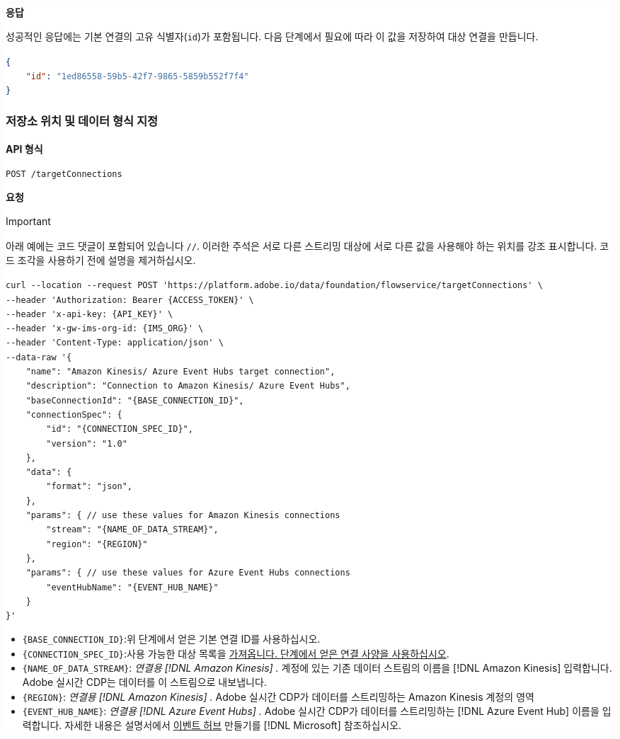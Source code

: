 **응답**

성공적인 응답에는 기본 연결의 고유 식별자(`id`)가 포함됩니다. 다음 단계에서 필요에 따라 이 값을 저장하여 대상 연결을 만듭니다.

```json
{
    "id": "1ed86558-59b5-42f7-9865-5859b552f7f4"
}
```

### 저장소 위치 및 데이터 형식 지정

**API 형식**

```http
POST /targetConnections
```

**요청**

>[!IMPORTANT]
>
>아래 예에는 코드 댓글이 포함되어 있습니다 `//`. 이러한 주석은 서로 다른 스트리밍 대상에 서로 다른 값을 사용해야 하는 위치를 강조 표시합니다. 코드 조각을 사용하기 전에 설명을 제거하십시오.

```shell
curl --location --request POST 'https://platform.adobe.io/data/foundation/flowservice/targetConnections' \
--header 'Authorization: Bearer {ACCESS_TOKEN}' \
--header 'x-api-key: {API_KEY}' \
--header 'x-gw-ims-org-id: {IMS_ORG}' \
--header 'Content-Type: application/json' \
--data-raw '{
    "name": "Amazon Kinesis/ Azure Event Hubs target connection",
    "description": "Connection to Amazon Kinesis/ Azure Event Hubs",
    "baseConnectionId": "{BASE_CONNECTION_ID}",
    "connectionSpec": {
        "id": "{CONNECTION_SPEC_ID}",
        "version": "1.0"
    },
    "data": {
        "format": "json",
    },
    "params": { // use these values for Amazon Kinesis connections
        "stream": "{NAME_OF_DATA_STREAM}", 
        "region": "{REGION}"
    },
    "params": { // use these values for Azure Event Hubs connections
        "eventHubName": "{EVENT_HUB_NAME}"
    }
}'
```

* `{BASE_CONNECTION_ID}`:위 단계에서 얻은 기본 연결 ID를 사용하십시오.
* `{CONNECTION_SPEC_ID}`:사용 가능한 대상 목록을 [가져옵니다. 단계에서 얻은 연결 사양을 사용하십시오](#get-the-list-of-available-destinations).
* `{NAME_OF_DATA_STREAM}`: *연결용 [!DNL Amazon Kinesis] .* 계정에 있는 기존 데이터 스트림의 이름을 [!DNL Amazon Kinesis] 입력합니다. Adobe 실시간 CDP는 데이터를 이 스트림으로 내보냅니다.
* `{REGION}`: *연결용 [!DNL Amazon Kinesis] .* Adobe 실시간 CDP가 데이터를 스트리밍하는 Amazon Kinesis 계정의 영역
* `{EVENT_HUB_NAME}`: *연결용 [!DNL Azure Event Hubs] .* Adobe 실시간 CDP가 데이터를 스트리밍하는 [!DNL Azure Event Hub] 이름을 입력합니다. 자세한 내용은 설명서에서 [이벤트 허브](https://docs.microsoft.com/en-us/azure/event-hubs/event-hubs-create#create-an-event-hub) 만들기를 [!DNL Microsoft] 참조하십시오.
